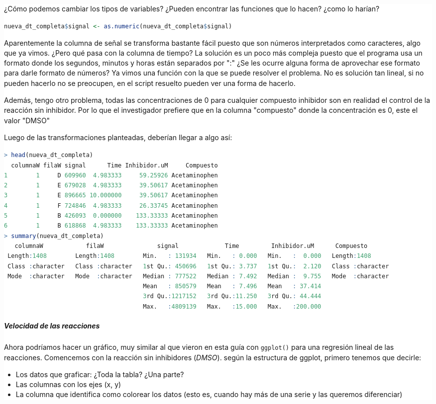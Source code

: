 ¿Cómo podemos cambiar los tipos de variables? ¿Pueden encontrar las funciones que lo hacen? ¿como lo harían?


```r
nueva_dt_completa$signal <- as.numeric(nueva_dt_completa$signal)
```

Aparentemente la columna de señal se transforma bastante fácil puesto que son números interpretados como caracteres, algo que ya vimos. ¿Pero qué pasa con la columna de tiempo? La solución es un poco más compleja puesto que el programa usa un formato donde los segundos, minutos y horas están separados por ":" ¿Se les ocurre alguna forma de aprovechar ese formato para darle formato de números? Ya vimos una función con la que se puede resolver el problema. No es solución tan lineal, si no pueden hacerlo no se preocupen, en el script resuelto pueden ver una forma de hacerlo.

Además, tengo otro problema, todas las concentraciones de 0 para cualquier compuesto inhibidor son en realidad el control de la reacción sin inhibidor. Por lo que el investigador prefiere que en la columna "compuesto" donde la concentración es 0, este el valor "DMSO"

Luego de las transformaciones planteadas, deberían llegar a algo así:

```r
> head(nueva_dt_completa)
  columnaW filaW signal      Time Inhibidor.uM     Compuesto
1        1     D 609960  4.983333     59.25926 Acetaminophen
2        1     E 679028  4.983333     39.50617 Acetaminophen
3        1     E 896665 10.000000     39.50617 Acetaminophen
4        1     F 724846  4.983333     26.33745 Acetaminophen
5        1     B 426093  0.000000    133.33333 Acetaminophen
6        1     B 618868  4.983333    133.33333 Acetaminophen
> summary(nueva_dt_completa)
   columnaW            filaW               signal             Time         Inhibidor.uM      Compuesto        
 Length:1408        Length:1408        Min.   : 131934   Min.   : 0.000   Min.   :  0.000   Length:1408       
 Class :character   Class :character   1st Qu.: 450696   1st Qu.: 3.737   1st Qu.:  2.120   Class :character  
 Mode  :character   Mode  :character   Median : 777522   Median : 7.492   Median :  9.755   Mode  :character  
                                       Mean   : 850579   Mean   : 7.496   Mean   : 37.414                     
                                       3rd Qu.:1217152   3rd Qu.:11.250   3rd Qu.: 44.444                     
                                       Max.   :4809139   Max.   :15.000   Max.   :200.000   
```

##### Velocidad de las reacciones

Ahora podríamos hacer un gráfico, muy similar al que vieron en esta guía con `ggplot()` para una regresión lineal de las reacciones. Comencemos con la reacción sin inhibidores (*DMSO*).
según la estructura de ggplot, primero tenemos que decirle:
* Los datos que graficar: ¿Toda la tabla? ¿Una parte?
* Las columnas con los ejes (x, y)
* La columna que identifica como colorear los datos (esto es, cuando hay más de una serie y las queremos diferenciar)
